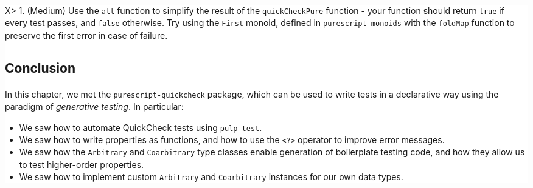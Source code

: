 X> 1. (Medium) Use the `all` function to simplify the result of the `quickCheckPure` function - your function should return `true` if every test passes, and `false` otherwise. Try using the `First` monoid, defined in `purescript-monoids` with the `foldMap` function to preserve the first error in case of failure.

## Conclusion

In this chapter, we met the `purescript-quickcheck` package, which can be used to write tests in a declarative way using the paradigm of _generative testing_. In particular:

- We saw how to automate QuickCheck tests using `pulp test`.
- We saw how to write properties as functions, and how to use the `<?>` operator to improve error messages.
- We saw how the `Arbitrary` and `Coarbitrary` type classes enable generation of boilerplate testing code, and how they allow us to test higher-order properties.
- We saw how to implement custom `Arbitrary` and `Coarbitrary` instances for our own data types.
